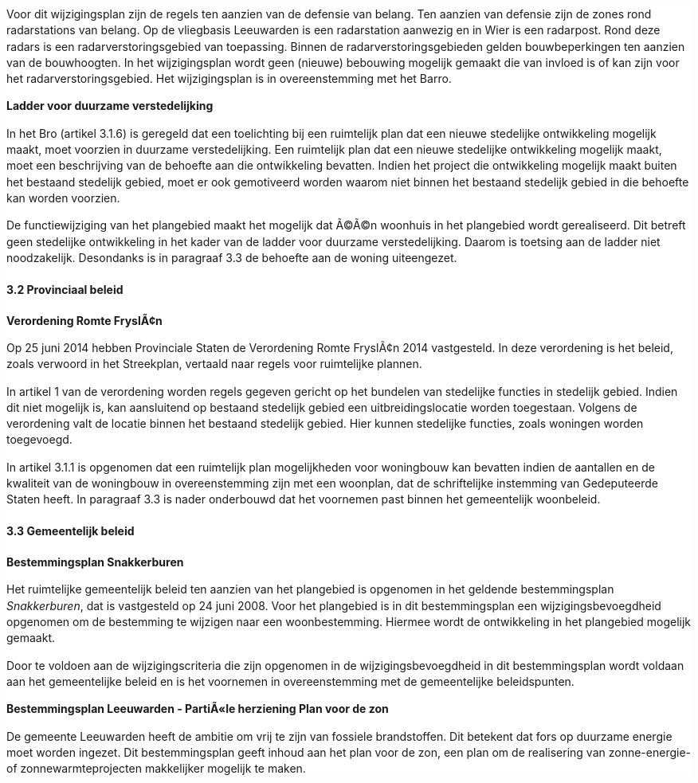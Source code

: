 Voor dit wijzigingsplan zijn de regels ten aanzien van de defensie van belang. Ten aanzien van defensie zijn de zones rond radarstations van belang. Op de vliegbasis Leeuwarden is een radarstation aanwezig en in Wier is een radarpost. Rond deze radars is een radarverstoringsgebied van toepassing. Binnen de radarverstoringsgebieden gelden bouwbeperkingen ten aanzien van de bouwhoogten. In het wijzigingsplan wordt geen (nieuwe) bebouwing mogelijk gemaakt die van invloed is of kan zijn voor het radarverstoringsgebied. Het wijzigingsplan is in overeenstemming met het Barro.

**Ladder voor duurzame verstedelijking**

In het Bro (artikel 3\.1\.6\) is geregeld dat een toelichting bij een ruimtelijk plan dat een nieuwe stedelijke ontwikkeling mogelijk maakt, moet voorzien in duurzame verstedelijking. Een ruimtelijk plan dat een nieuwe stedelijke ontwikkeling mogelijk maakt, moet een beschrijving van de behoefte aan die ontwikkeling bevatten. Indien het project die ontwikkeling mogelijk maakt buiten het bestaand stedelijk gebied, moet er ook gemotiveerd worden waarom niet binnen het bestaand stedelijk gebied in die behoefte kan worden voorzien.

De functiewijziging van het plangebied maakt het mogelijk dat Ã©Ã©n woonhuis in het plangebied wordt gerealiseerd. Dit betreft geen stedelijke ontwikkeling in het kader van de ladder voor duurzame verstedelijking. Daarom is toetsing aan de ladder niet noodzakelijk. Desondanks is in paragraaf 3\.3 de behoefte aan de woning uiteengezet.

#### 3\.2 Provinciaal beleid

**Verordening Romte FryslÃ¢n**

Op 25 juni 2014 hebben Provinciale Staten de Verordening Romte FryslÃ¢n 2014 vastgesteld. In deze verordening is het beleid, zoals verwoord in het Streekplan, vertaald naar regels voor ruimtelijke plannen.

In artikel 1 van de verordening worden regels gegeven gericht op het bundelen van stedelijke functies in stedelijk gebied. Indien dit niet mogelijk is, kan aansluitend op bestaand stedelijk gebied een uitbreidingslocatie worden toegestaan. Volgens de verordening valt de locatie binnen het bestaand stedelijk gebied. Hier kunnen stedelijke functies, zoals woningen worden toegevoegd.

In artikel 3\.1\.1 is opgenomen dat een ruimtelijk plan mogelijkheden voor woningbouw kan bevatten indien de aantallen en de kwaliteit van de woningbouw in overeenstemming zijn met een woonplan, dat de schriftelijke instemming van Gedeputeerde Staten heeft. In paragraaf 3\.3 is nader onderbouwd dat het voornemen past binnen het gemeentelijk woonbeleid.

#### 3\.3 Gemeentelijk beleid

**Bestemmingsplan Snakkerburen**

Het ruimtelijke gemeentelijk beleid ten aanzien van het plangebied is opgenomen in het geldende bestemmingsplan *Snakkerburen*, dat is vastgesteld op 24 juni 2008\. Voor het plangebied is in dit bestemmingsplan een wijzigingsbevoegdheid opgenomen om de bestemming te wijzigen naar een woonbestemming. Hiermee wordt de ontwikkeling in het plangebied mogelijk gemaakt.

Door te voldoen aan de wijzigingscriteria die zijn opgenomen in de wijzigingsbevoegdheid in dit bestemmingsplan wordt voldaan aan het gemeentelijke beleid en is het voornemen in overeenstemming met de gemeentelijke beleidspunten.

**Bestemmingsplan Leeuwarden \- PartiÃ«le herziening Plan voor de zon**

De gemeente Leeuwarden heeft de ambitie om vrij te zijn van fossiele brandstoffen. Dit betekent dat fors op duurzame energie moet worden ingezet. Dit bestemmingsplan geeft inhoud aan het plan voor de zon, een plan om de realisering van zonne\-energie\- of zonnewarmteprojecten makkelijker mogelijk te maken.
